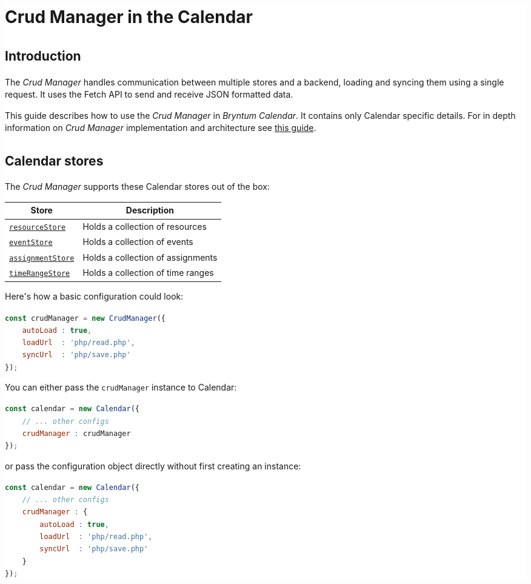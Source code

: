 # Crud Manager in the Calendar

## Introduction

The *Crud Manager* handles communication between multiple stores and a backend, loading and syncing them using a single
request. It uses the Fetch API to send and receive JSON formatted data.

This guide describes how to use the *Crud Manager* in *Bryntum Calendar*. It contains only Calendar specific details. For
in depth information on *Crud Manager* implementation and architecture see
[this guide](#Scheduler/guides/data/crud_manager_in_depth.md).

## Calendar stores

The *Crud Manager* supports these Calendar stores out of the box:

| Store                                                                                 | Description                                | 
|---------------------------------------------------------------------------------------|--------------------------------------------|
| [`resourceStore`](#Calendar/data/CrudManager#config-resourceStore)                     | Holds a collection of resources            |
| [`eventStore`](#Calendar/data/CrudManager#config-eventStore)                           | Holds a collection of events               |
| [`assignmentStore`](#Calendar/data/CrudManager#config-assignmentStore)                 | Holds a collection of assignments          |
| [`timeRangeStore`](#Calendar/data/CrudManager#property-timeRangeStore)                 | Holds a collection of time ranges          |

Here's how a basic configuration could look:

```javascript
const crudManager = new CrudManager({
    autoLoad : true,
    loadUrl  : 'php/read.php',
    syncUrl  : 'php/save.php'
});
```

You can either pass the `crudManager` instance to Calendar:

```javascript
const calendar = new Calendar({
    // ... other configs
    crudManager : crudManager
});
```

or pass the configuration object directly without first creating an instance:

```javascript
const calendar = new Calendar({
    // ... other configs
    crudManager : {
        autoLoad : true,
        loadUrl  : 'php/read.php',
        syncUrl  : 'php/save.php'
    } 
});
```
